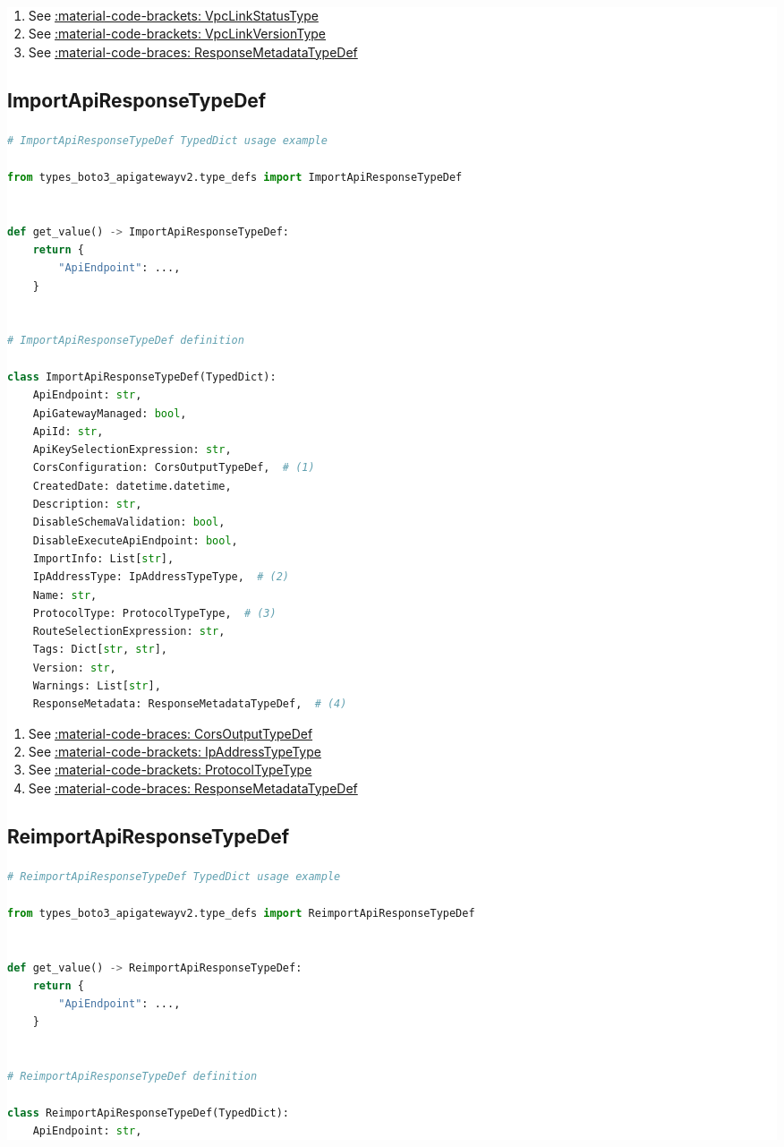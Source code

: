 1. See [:material-code-brackets: VpcLinkStatusType](./literals.md#vpclinkstatustype)
2. See [:material-code-brackets: VpcLinkVersionType](./literals.md#vpclinkversiontype)
3. See [:material-code-braces: ResponseMetadataTypeDef](./type_defs.md#responsemetadatatypedef)

## ImportApiResponseTypeDef

```python
# ImportApiResponseTypeDef TypedDict usage example

from types_boto3_apigatewayv2.type_defs import ImportApiResponseTypeDef


def get_value() -> ImportApiResponseTypeDef:
    return {
        "ApiEndpoint": ...,
    }


# ImportApiResponseTypeDef definition

class ImportApiResponseTypeDef(TypedDict):
    ApiEndpoint: str,
    ApiGatewayManaged: bool,
    ApiId: str,
    ApiKeySelectionExpression: str,
    CorsConfiguration: CorsOutputTypeDef,  # (1)
    CreatedDate: datetime.datetime,
    Description: str,
    DisableSchemaValidation: bool,
    DisableExecuteApiEndpoint: bool,
    ImportInfo: List[str],
    IpAddressType: IpAddressTypeType,  # (2)
    Name: str,
    ProtocolType: ProtocolTypeType,  # (3)
    RouteSelectionExpression: str,
    Tags: Dict[str, str],
    Version: str,
    Warnings: List[str],
    ResponseMetadata: ResponseMetadataTypeDef,  # (4)
```

1. See [:material-code-braces: CorsOutputTypeDef](./type_defs.md#corsoutputtypedef)
2. See [:material-code-brackets: IpAddressTypeType](./literals.md#ipaddresstypetype)
3. See [:material-code-brackets: ProtocolTypeType](./literals.md#protocoltypetype)
4. See [:material-code-braces: ResponseMetadataTypeDef](./type_defs.md#responsemetadatatypedef)

## ReimportApiResponseTypeDef

```python
# ReimportApiResponseTypeDef TypedDict usage example

from types_boto3_apigatewayv2.type_defs import ReimportApiResponseTypeDef


def get_value() -> ReimportApiResponseTypeDef:
    return {
        "ApiEndpoint": ...,
    }


# ReimportApiResponseTypeDef definition

class ReimportApiResponseTypeDef(TypedDict):
    ApiEndpoint: str,
```